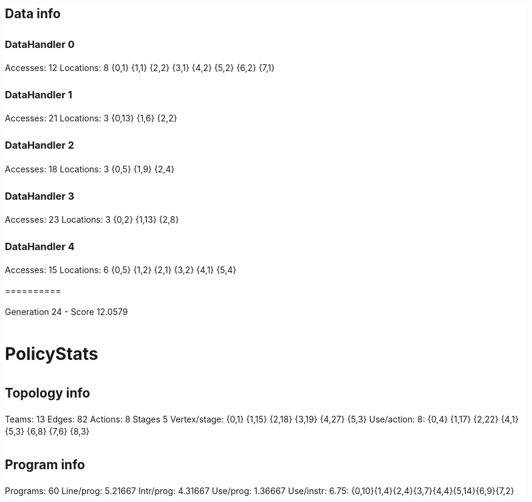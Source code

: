 ## Data info

### DataHandler 0
Accesses:	12
Locations:	8
{0,1} {1,1} {2,2} {3,1} {4,2} {5,2} {6,2} {7,1} 

### DataHandler 1
Accesses:	21
Locations:	3
{0,13} {1,6} {2,2} 

### DataHandler 2
Accesses:	18
Locations:	3
{0,5} {1,9} {2,4} 

### DataHandler 3
Accesses:	23
Locations:	3
{0,2} {1,13} {2,8} 

### DataHandler 4
Accesses:	15
Locations:	6
{0,5} {1,2} {2,1} {3,2} {4,1} {5,4} 


==========

Generation 24 - Score 12.0579

# PolicyStats
## Topology info
Teams:		13
Edges:		82
Actions:	8
Stages		5
Vertex/stage:	{0,1} {1,15} {2,18} {3,19} {4,27} {5,3} 
Use/action:	8: {0,4} {1,17} {2,22} {4,1} {5,3} {6,8} {7,6} {8,3} 

## Program info
Programs:	60
Line/prog:	5.21667
Intr/prog:	4.31667
Use/prog:	1.36667
Use/instr:	6.75: {0,10}{1,4}{2,4}{3,7}{4,4}{5,14}{6,9}{7,2}
